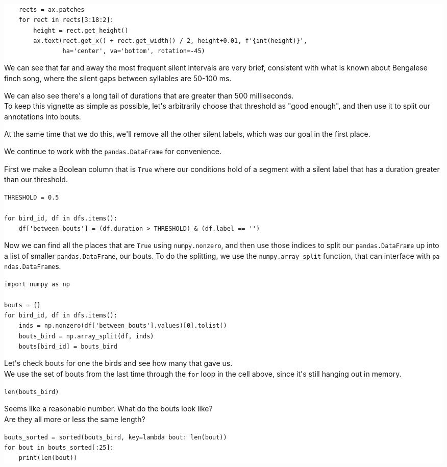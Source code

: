 ```{code-cell} ipython3
    rects = ax.patches
    for rect in rects[3:18:2]:
        height = rect.get_height()
        ax.text(rect.get_x() + rect.get_width() / 2, height+0.01, f'{int(height)}',
                ha='center', va='bottom', rotation=-45)
```

We can see that far and away the most frequent silent intervals are very brief, 
consistent with what is known about Bengalese finch song, 
where the silent gaps between syllables are 50-100 ms.

We can also see there's a long tail of durations that are greater than 500 milliseconds.  
To keep this vignette as simple as possible, let's arbitrarily choose that threshold as "good enough", 
and then use it to split our annotations into bouts.

At the same time that we do this, we'll remove all the other silent labels, 
which was our goal in the first place.

We continue to work with the `pandas.DataFrame` for convenience.  

First we make a Boolean column that is `True` where our conditions hold of a segment with a silent label that has a duration greater than our threshold.

```{code-cell} ipython3
THRESHOLD = 0.5

for bird_id, df in dfs.items():
    df['between_bouts'] = (df.duration > THRESHOLD) & (df.label == '')
```

Now we can find all the places that are `True` using `numpy.nonzero`, and then use those indices to split our `pandas.DataFrame` up into a list of smaller `pandas.DataFrame`, our bouts. To do the splitting, we use the `numpy.array_split` function, that can interface with `pandas.DataFrame`s.

```{code-cell} ipython3
import numpy as np

bouts = {}
for bird_id, df in dfs.items():
    inds = np.nonzero(df['between_bouts'].values)[0].tolist()
    bouts_bird = np.array_split(df, inds)
    bouts[bird_id] = bouts_bird
```

Let's check bouts for one the birds and see how many that gave us.  
We use the set of bouts from the last time through the `for` loop in the cell above, since it's still hanging out in memory.

```{code-cell} ipython3
len(bouts_bird)
```

Seems like a reasonable number. What do the bouts look like?  
Are they all more or less the same length?

```{code-cell} ipython3
bouts_sorted = sorted(bouts_bird, key=lambda bout: len(bout))
for bout in bouts_sorted[:25]:
    print(len(bout))
```


[^1]: Woolley SM, Rubel EW (1997) Bengalese finches lonchura striata domestica depend upon auditory feedback for the maintenance of adult song. J Neurosci 17: 6380–90.
[^2]: Honda E, Okanoya K (1999) Acoustical and syntactical comparisons between songs of the white-backed munia (lonchura striata) and its domesticated strain, the bengalese finch (lonchura striata var. domestica). Zool Sci 16: 319–326.
[^3]: Jin DZ, Kozhevnikov AA (2011) A Compact Statistical Model of the Song Syntax in Bengalese Finch. PLOS Computational Biology 7(3): e1001108. https://doi.org/10.1371/journal.pcbi.1001108